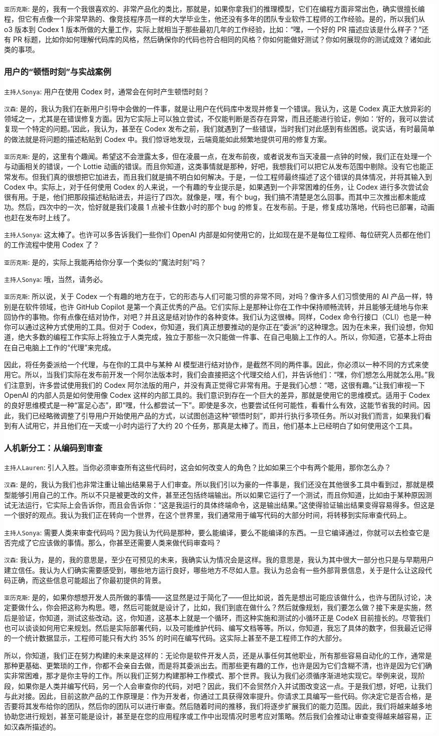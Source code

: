 `亚历克斯`: 是的，我有一个我很喜欢的、非常产品化的类比，那就是，如果你拿我们的推理模型，它们在编程方面非常出色，确实很擅长编程，但它有点像一个非常早熟的、像竞技程序员一样的大学毕业生，他还没有多年的团队专业软件工程师的工作经验。是的，所以我们从 o3 版本到 Codex 1 版本所做的大量工作，实际上就相当于那些最初几年的工作经验，比如：“嘿，一个好的 PR 描述应该是什么样子？”还有 PR 标题，比如你如何理解代码库的风格，然后确保你的代码也符合相同的风格？你如何能做好测试？你如何展现你的测试成效？诸如此类的事项。

### **用户的“顿悟时刻”与实战案例**

`主持人Sonya`: 用户在使用 Codex 时，通常会在何时产生顿悟时刻？

`汉森`: 是的，我认为我们在新用户引导中会做的一件事，就是让用户在代码库中发现并修复一个错误。我认为，这是 Codex 真正大放异彩的领域之一，尤其是在错误修复方面。因为它实际上可以独立尝试，不仅能判断是否存在异常，而且还能进行验证，例如：‘好的，我可以尝试复现一个特定的问题。’因此，我认为，甚至在 Codex 发布之前，我们就遇到了一些错误，当时我们对此感到有些困惑。说实话，有时最简单的做法就是将问题的描述粘贴到 Codex 中。我们惊讶地发现，云端竟能如此频繁地提供可用的修复方案。

`亚历克斯`: 是的，这里有个趣闻。希望这不会泄露太多，但在凌晨一点，在发布前夜，或者说发布当天凌晨一点钟的时候，我们正在处理一个与动画相关的错误，一个 Lottie 动画的错误。而且你知道，这类事情就是那种，好吧，我想我们可以把它从发布范围中剔除。没有它也能正常发布。但我们真的很想把它加进去，而且我们就是搞不明白如何解决。于是，一位工程师最终描述了这个错误的具体情况，并将其输入到 Codex 中。实际上，对于任何使用 Codex 的人来说，一个有趣的专业提示是，如果遇到一个非常困难的任务，让 Codex 进行多次尝试会很有用。于是，他们把那段描述粘贴进去，并运行了四次。就像是，嘿，有个 bug，我们搞不清楚是怎么回事。而其中三次推出都未能成功。然后，四次中的一次，恰好就是我们凌晨 1 点被卡住数小时的那个 bug 的修复。在发布前。于是，修复成功落地，代码也已部署，动画也赶在发布时上线了。

`主持人Sonya`: 这太棒了。也许可以多告诉我们一些你们 OpenAI 内部是如何使用它的，比如现在是不是每位工程师、每位研究人员都在他们的工作流程中使用 Codex 了？

`亚历克斯`: 是的，实际上我能再给你分享一个类似的“魔法时刻”吗？

`主持人Sonya`: 哦，当然，请务必。

`亚历克斯`: 所以说，关于 Codex 一个有趣的地方在于，它的形态与人们可能习惯的非常不同，对吗？像许多人们习惯使用的 AI 产品一样，特别是在软件领域，也许 GitHub Copilot 是第一个真正优秀的产品。它们实际上是那种让你在工作中保持顺畅流转，并且能够无缝地与你来回协作的事物。你有点像在结对协作，对吧？并且这是结对协作的各种变体。我们认为这很棒。同样，Codex 命令行接口（CLI）也是一种你可以通过这种方式使用的工具。但对于 Codex，你知道，我们真正想要推动的是你正在“委派”的这种理念。因为在未来，我们设想，你知道，绝大多数的编程工作实际上将独立于人类完成，独立于那些一次只能做一件事、在自己电脑上工作的人。所以，你知道，它基本上将由在自己电脑上工作的“代理”来完成。

因此，将任务委派给一个代理，与在你的工具中与某种 AI 模型进行结对协作，是截然不同的两件事。因此，你必须以一种不同的方式来使用它。所以，当我们实际在发布前开发一个阿尔法版本时，我们会直接把这个代理交给人们，并告诉他们：“嘿，你们想怎么用就怎么用。”我们注意到，许多尝试使用我们的 Codex 阿尔法版的用户，并没有真正觉得它非常有用。于是我们心想：“嗯，这很有趣。”让我们审视一下 OpenAI 的内部人员是如何使用像 Codex 这样的内部工具的。我们意识到存在一个巨大的差异，那就是使用它的思维模式。适用于 Codex 的良好思维模式是一种“富足心态”，即“嘿，什么都尝试一下”。即使是多次，也要尝试任何可能性，看看什么有效，这能节省我的时间。因此，我们已经略微调整了引导用户开始使用产品的方式，以试图创造这种“顿悟时刻”，即并行执行多项任务。所以对我们而言，如果我们看到有人试用它，并且他们在一天或一小时内运行了大约 20 个任务，那真是太棒了。而且，他们基本上已经明白了如何使用这个工具。

### **人机新分工：从编码到审查**

`主持人Lauren`: 引人入胜。当你必须审查所有这些代码时，这会如何改变人的角色？比如如果三个中有两个能用，那你怎么办？

`汉森`: 是的，我认为我们也非常注重让输出结果易于人们审查。所以我们引以为豪的一件事是，我们还没在其他很多工具中看到过，那就是模型能够引用自己的工作。所以不只是被更改的文件，甚至还包括终端输出。所以如果它运行了一个测试，而且你知道，比如由于某种原因测试无法运行，它实际上会告诉你，而且会告诉你：“这是我运行的具体终端命令，这是输出结果。”这使得验证输出结果变得容易得多。但这是一个很好的观点。我认为我们正在转向一个世界，在这个世界里，我们通常用于编写代码的大部分时间，将转移到实际审查代码上。

`主持人Sonya`: 需要人类来审查代码吗？因为我认为代码是那种，要么能编译，要么不能编译的东西。一旦它编译通过，你就可以去检查它是否完成了它应该做的事情。那么，你甚至还需要人类来做代码审查吗？

`汉森`: 我认为，是的，我的意思是，至少在可预见的未来，我确实认为情况会是这样。我的意思是，我认为其中很大一部分也只是与早期用户建立信任。我认为人们确实需要感受到，哪些地方运行良好，哪些地方不尽如人意。我认为总会有一些外部背景信息，关于是什么让这段代码正确，而这些信息可能超出了你最初提供的背景。

`亚历克斯`: 是的，如果你想想开发人员所做的事情——这显然是过于简化了——但比如说，首先是想出可能应该做什么，也许与团队讨论，决定要做什么，你会把这称为构思。嗯，然后可能就是设计了，比如，我们到底在做什么？然后就像规划，我们要怎么做？接下来是实施，然后是验证，你知道，测试这些改动。这，你知道，这基本上就是一个循环，而这种实施和测试的小循环正是 CodeX 目前擅长的。尽管我们也可以谈谈如何用它来规划。然后是实际部署代码，以及可能维护代码、编写文档等等。所以，你知道，我忘了具体的数字，但我最近记得的一个统计数据显示，工程师可能只有大约 35% 的时间在编写代码。这实际上甚至不是工程师工作的大部分。

所以，你知道，我们正在努力构建的未来是这样的：无论你是软件开发人员，还是从事任何其他职业，所有那些容易自动化的工作，通常是那种更基础、更繁琐的工作，你都不会亲自去做，而是将其委派出去。而那些更有趣的工作，也许是因为它们含糊不清，也许是因为它们确实非常困难，那才是你主导的工作。所以我们正努力构建那种工作模式、那个世界。我认为我们必须循序渐进地实现它。举例来说，现阶段，如果你是人类并编写代码，另一个人会审查你的代码，对吧？因此，我们不会贸然介入并试图改变这一点。于是我们想，好吧，让我们与此对接。因此，目前这款产品的工作原理是：作为开发者，你通过工具获得效率提升。你请求工具编写一些代码。你决定它是否合格，是否要将其发布给你的团队，然后你的团队可以进行审查。然后随着时间的推移，我们将逐步扩展我们的能力范围。因此，我们将越来越多地协助您进行规划，甚至可能是设计，甚至是在您的应用程序或工作中出现情况时思考应对策略。然后我们会推动让审查变得越来越容易，正如汉森所描述的。
